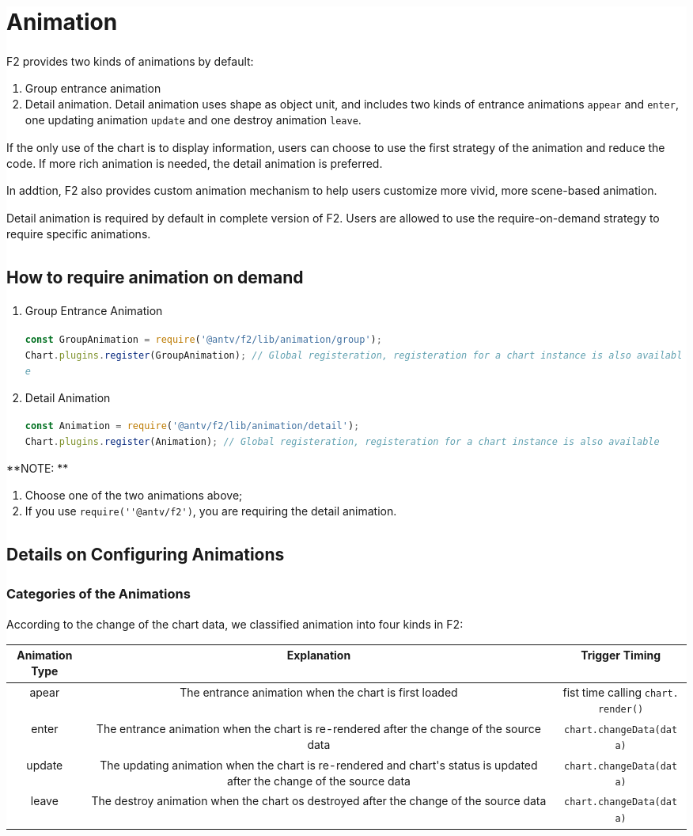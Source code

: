 # Animation

F2 provides two kinds of animations by default:

1. Group entrance animation
2. Detail animation. Detail animation uses shape as object unit, and includes two kinds of entrance animations `appear` and `enter`, one updating animation `update` and one destroy animation `leave`.

If the only use of the chart is to display information, users can choose to use the first strategy of the animation and reduce the code. If more rich animation is needed, the detail animation is preferred.

In addtion, F2 also provides custom animation mechanism to help users customize more vivid, more scene-based animation.

Detail animation is required by default in complete version of F2. Users are allowed to use the require-on-demand strategy to require specific animations.

## How to require animation on demand

1. Group Entrance Animation

   ```js
   const GroupAnimation = require('@antv/f2/lib/animation/group');
   Chart.plugins.register(GroupAnimation); // Global registeration, registeration for a chart instance is also available
   ```

2. Detail Animation

   ```js
   const Animation = require('@antv/f2/lib/animation/detail');
   Chart.plugins.register(Animation); // Global registeration, registeration for a chart instance is also available
   ```

**NOTE: **

1. Choose one of the two animations above;
2. If you use `require(''@antv/f2')`, you are requiring the detail animation.

## Details on Configuring Animations

### Categories of the Animations

According to the change of the chart data, we classified animation into four kinds in F2:

| Animation Type |                         Explanation                          |           Trigger Timing           |
| :------------: | :----------------------------------------------------------: | :--------------------------------: |
|     apear      |    The entrance animation when the chart is first loaded     | fist time calling `chart.render()` |
|     enter      | The entrance animation when the chart is re-rendered after the change of the source data |      `chart.changeData(data)`      |
|     update     | The updating animation when the chart is re-rendered and chart's status is updated after the change of the source data |      `chart.changeData(data)`      |
|     leave      | The destroy animation when the chart os destroyed after the change of the source data |      `chart.changeData(data)`      |
